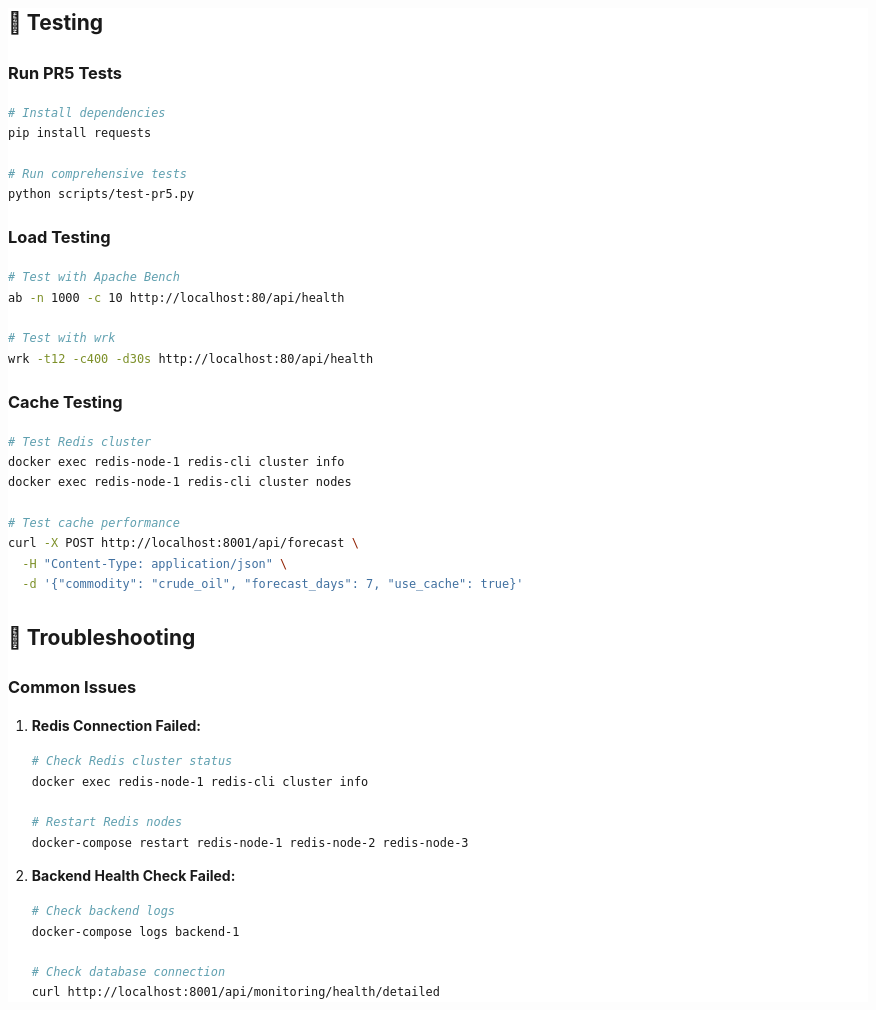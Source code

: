 ## 🧪 Testing

### Run PR5 Tests

```bash
# Install dependencies
pip install requests

# Run comprehensive tests
python scripts/test-pr5.py
```

### Load Testing

```bash
# Test with Apache Bench
ab -n 1000 -c 10 http://localhost:80/api/health

# Test with wrk
wrk -t12 -c400 -d30s http://localhost:80/api/health
```

### Cache Testing

```bash
# Test Redis cluster
docker exec redis-node-1 redis-cli cluster info
docker exec redis-node-1 redis-cli cluster nodes

# Test cache performance
curl -X POST http://localhost:8001/api/forecast \
  -H "Content-Type: application/json" \
  -d '{"commodity": "crude_oil", "forecast_days": 7, "use_cache": true}'
```

## 🚨 Troubleshooting

### Common Issues

1. **Redis Connection Failed:**
   ```bash
   # Check Redis cluster status
   docker exec redis-node-1 redis-cli cluster info
   
   # Restart Redis nodes
   docker-compose restart redis-node-1 redis-node-2 redis-node-3
   ```

2. **Backend Health Check Failed:**
   ```bash
   # Check backend logs
   docker-compose logs backend-1
   
   # Check database connection
   curl http://localhost:8001/api/monitoring/health/detailed
   ```
